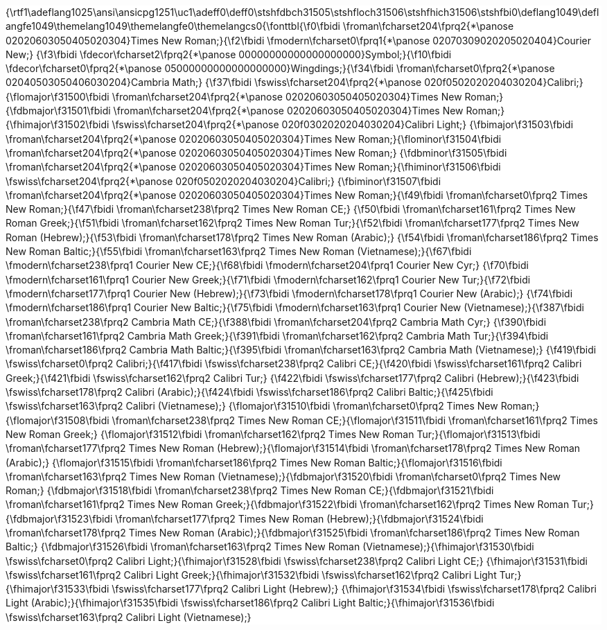 {\rtf1\adeflang1025\ansi\ansicpg1251\uc1\adeff0\deff0\stshfdbch31505\stshfloch31506\stshfhich31506\stshfbi0\deflang1049\deflangfe1049\themelang1049\themelangfe0\themelangcs0{\fonttbl{\f0\fbidi \froman\fcharset204\fprq2{\*\panose 02020603050405020304}Times New Roman;}{\f2\fbidi \fmodern\fcharset0\fprq1{\*\panose 02070309020205020404}Courier New;}
{\f3\fbidi \fdecor\fcharset2\fprq2{\*\panose 00000000000000000000}Symbol;}{\f10\fbidi \fdecor\fcharset0\fprq2{\*\panose 05000000000000000000}Wingdings;}{\f34\fbidi \froman\fcharset0\fprq2{\*\panose 02040503050406030204}Cambria Math;}
{\f37\fbidi \fswiss\fcharset204\fprq2{\*\panose 020f0502020204030204}Calibri;}{\flomajor\f31500\fbidi \froman\fcharset204\fprq2{\*\panose 02020603050405020304}Times New Roman;}
{\fdbmajor\f31501\fbidi \froman\fcharset204\fprq2{\*\panose 02020603050405020304}Times New Roman;}{\fhimajor\f31502\fbidi \fswiss\fcharset204\fprq2{\*\panose 020f0302020204030204}Calibri Light;}
{\fbimajor\f31503\fbidi \froman\fcharset204\fprq2{\*\panose 02020603050405020304}Times New Roman;}{\flominor\f31504\fbidi \froman\fcharset204\fprq2{\*\panose 02020603050405020304}Times New Roman;}
{\fdbminor\f31505\fbidi \froman\fcharset204\fprq2{\*\panose 02020603050405020304}Times New Roman;}{\fhiminor\f31506\fbidi \fswiss\fcharset204\fprq2{\*\panose 020f0502020204030204}Calibri;}
{\fbiminor\f31507\fbidi \froman\fcharset204\fprq2{\*\panose 02020603050405020304}Times New Roman;}{\f49\fbidi \froman\fcharset0\fprq2 Times New Roman;}{\f47\fbidi \froman\fcharset238\fprq2 Times New Roman CE;}
{\f50\fbidi \froman\fcharset161\fprq2 Times New Roman Greek;}{\f51\fbidi \froman\fcharset162\fprq2 Times New Roman Tur;}{\f52\fbidi \froman\fcharset177\fprq2 Times New Roman (Hebrew);}{\f53\fbidi \froman\fcharset178\fprq2 Times New Roman (Arabic);}
{\f54\fbidi \froman\fcharset186\fprq2 Times New Roman Baltic;}{\f55\fbidi \froman\fcharset163\fprq2 Times New Roman (Vietnamese);}{\f67\fbidi \fmodern\fcharset238\fprq1 Courier New CE;}{\f68\fbidi \fmodern\fcharset204\fprq1 Courier New Cyr;}
{\f70\fbidi \fmodern\fcharset161\fprq1 Courier New Greek;}{\f71\fbidi \fmodern\fcharset162\fprq1 Courier New Tur;}{\f72\fbidi \fmodern\fcharset177\fprq1 Courier New (Hebrew);}{\f73\fbidi \fmodern\fcharset178\fprq1 Courier New (Arabic);}
{\f74\fbidi \fmodern\fcharset186\fprq1 Courier New Baltic;}{\f75\fbidi \fmodern\fcharset163\fprq1 Courier New (Vietnamese);}{\f387\fbidi \froman\fcharset238\fprq2 Cambria Math CE;}{\f388\fbidi \froman\fcharset204\fprq2 Cambria Math Cyr;}
{\f390\fbidi \froman\fcharset161\fprq2 Cambria Math Greek;}{\f391\fbidi \froman\fcharset162\fprq2 Cambria Math Tur;}{\f394\fbidi \froman\fcharset186\fprq2 Cambria Math Baltic;}{\f395\fbidi \froman\fcharset163\fprq2 Cambria Math (Vietnamese);}
{\f419\fbidi \fswiss\fcharset0\fprq2 Calibri;}{\f417\fbidi \fswiss\fcharset238\fprq2 Calibri CE;}{\f420\fbidi \fswiss\fcharset161\fprq2 Calibri Greek;}{\f421\fbidi \fswiss\fcharset162\fprq2 Calibri Tur;}
{\f422\fbidi \fswiss\fcharset177\fprq2 Calibri (Hebrew);}{\f423\fbidi \fswiss\fcharset178\fprq2 Calibri (Arabic);}{\f424\fbidi \fswiss\fcharset186\fprq2 Calibri Baltic;}{\f425\fbidi \fswiss\fcharset163\fprq2 Calibri (Vietnamese);}
{\flomajor\f31510\fbidi \froman\fcharset0\fprq2 Times New Roman;}{\flomajor\f31508\fbidi \froman\fcharset238\fprq2 Times New Roman CE;}{\flomajor\f31511\fbidi \froman\fcharset161\fprq2 Times New Roman Greek;}
{\flomajor\f31512\fbidi \froman\fcharset162\fprq2 Times New Roman Tur;}{\flomajor\f31513\fbidi \froman\fcharset177\fprq2 Times New Roman (Hebrew);}{\flomajor\f31514\fbidi \froman\fcharset178\fprq2 Times New Roman (Arabic);}
{\flomajor\f31515\fbidi \froman\fcharset186\fprq2 Times New Roman Baltic;}{\flomajor\f31516\fbidi \froman\fcharset163\fprq2 Times New Roman (Vietnamese);}{\fdbmajor\f31520\fbidi \froman\fcharset0\fprq2 Times New Roman;}
{\fdbmajor\f31518\fbidi \froman\fcharset238\fprq2 Times New Roman CE;}{\fdbmajor\f31521\fbidi \froman\fcharset161\fprq2 Times New Roman Greek;}{\fdbmajor\f31522\fbidi \froman\fcharset162\fprq2 Times New Roman Tur;}
{\fdbmajor\f31523\fbidi \froman\fcharset177\fprq2 Times New Roman (Hebrew);}{\fdbmajor\f31524\fbidi \froman\fcharset178\fprq2 Times New Roman (Arabic);}{\fdbmajor\f31525\fbidi \froman\fcharset186\fprq2 Times New Roman Baltic;}
{\fdbmajor\f31526\fbidi \froman\fcharset163\fprq2 Times New Roman (Vietnamese);}{\fhimajor\f31530\fbidi \fswiss\fcharset0\fprq2 Calibri Light;}{\fhimajor\f31528\fbidi \fswiss\fcharset238\fprq2 Calibri Light CE;}
{\fhimajor\f31531\fbidi \fswiss\fcharset161\fprq2 Calibri Light Greek;}{\fhimajor\f31532\fbidi \fswiss\fcharset162\fprq2 Calibri Light Tur;}{\fhimajor\f31533\fbidi \fswiss\fcharset177\fprq2 Calibri Light (Hebrew);}
{\fhimajor\f31534\fbidi \fswiss\fcharset178\fprq2 Calibri Light (Arabic);}{\fhimajor\f31535\fbidi \fswiss\fcharset186\fprq2 Calibri Light Baltic;}{\fhimajor\f31536\fbidi \fswiss\fcharset163\fprq2 Calibri Light (Vietnamese);}